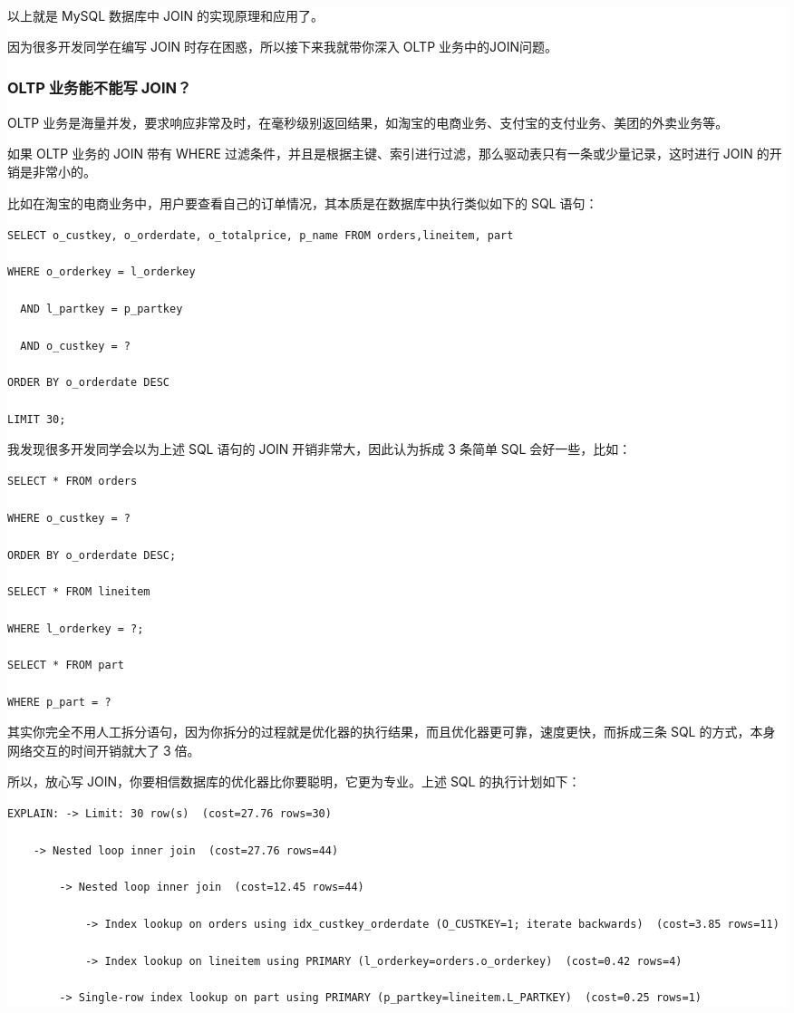 以上就是 MySQL 数据库中 JOIN 的实现原理和应用了。

因为很多开发同学在编写 JOIN 时存在困惑，所以接下来我就带你深入 OLTP 业务中的JOIN问题。

### OLTP 业务能不能写 JOIN？

OLTP 业务是海量并发，要求响应非常及时，在毫秒级别返回结果，如淘宝的电商业务、支付宝的支付业务、美团的外卖业务等。

如果 OLTP 业务的 JOIN 带有 WHERE 过滤条件，并且是根据主键、索引进行过滤，那么驱动表只有一条或少量记录，这时进行 JOIN 的开销是非常小的。

比如在淘宝的电商业务中，用户要查看自己的订单情况，其本质是在数据库中执行类似如下的 SQL 语句：

```
SELECT o_custkey, o_orderdate, o_totalprice, p_name FROM orders,lineitem, part

WHERE o_orderkey = l_orderkey

  AND l_partkey = p_partkey

  AND o_custkey = ?

ORDER BY o_orderdate DESC

LIMIT 30;

```

我发现很多开发同学会以为上述 SQL 语句的 JOIN 开销非常大，因此认为拆成 3 条简单 SQL 会好一些，比如：

```
SELECT * FROM orders 

WHERE o_custkey = ? 

ORDER BY o_orderdate DESC;

SELECT * FROM lineitem

WHERE l_orderkey = ?;

SELECT * FROM part

WHERE p_part = ?

```

其实你完全不用人工拆分语句，因为你拆分的过程就是优化器的执行结果，而且优化器更可靠，速度更快，而拆成三条 SQL 的方式，本身网络交互的时间开销就大了 3 倍。

所以，放心写 JOIN，你要相信数据库的优化器比你要聪明，它更为专业。上述 SQL 的执行计划如下：

```
EXPLAIN: -> Limit: 30 row(s)  (cost=27.76 rows=30)

    -> Nested loop inner join  (cost=27.76 rows=44)

        -> Nested loop inner join  (cost=12.45 rows=44)

            -> Index lookup on orders using idx_custkey_orderdate (O_CUSTKEY=1; iterate backwards)  (cost=3.85 rows=11)

            -> Index lookup on lineitem using PRIMARY (l_orderkey=orders.o_orderkey)  (cost=0.42 rows=4)

        -> Single-row index lookup on part using PRIMARY (p_partkey=lineitem.L_PARTKEY)  (cost=0.25 rows=1)

```
